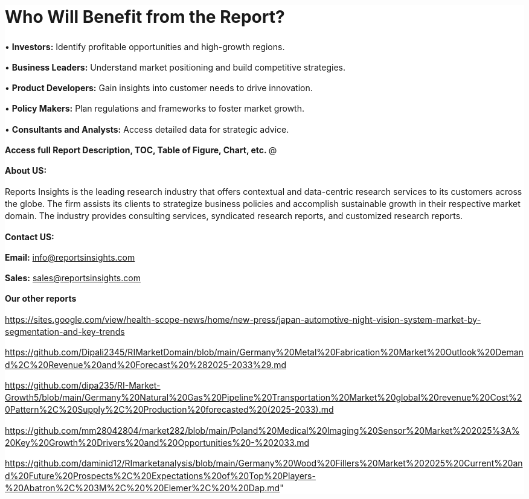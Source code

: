 # <strong>Who Will Benefit from the Report?</strong>

• <strong>Investors:</strong> Identify profitable opportunities and high-growth regions.

• <strong>Business Leaders:</strong> Understand market positioning and build competitive strategies.

• <strong>Product Developers:</strong> Gain insights into customer needs to drive innovation.

• <strong>Policy Makers:</strong> Plan regulations and frameworks to foster market growth.

• <strong>Consultants and Analysts:</strong> Access detailed data for strategic advice.
</ul>
<strong>Access full Report Description, TOC, Table of Figure, Chart, etc. </strong>@  <a href= style=color:#0000ff;></a></font>

<strong><strong>About US</strong>:</strong>

Reports Insights is the leading research industry that offers contextual and data-centric research services to its customers across the globe. The firm assists its clients to strategize business policies and accomplish sustainable growth in their respective market domain. The industry provides consulting services, syndicated research reports, and customized research reports.

<strong>Contact US:</strong>

<p class=""""><b>Email:</b> <a href=mailto:info@reportsinsights.com>info@reportsinsights.com</a></p>
<p class=""""><b>Sales:</b> <a href=mailto:sales@reportsinsights.com>sales@reportsinsights.com</a></p>

<strong>Our other reports</strong>

<a href=https://sites.google.com/view/health-scope-news/home/new-press/japan-automotive-night-vision-system-market-by-segmentation-and-key-trends>https://sites.google.com/view/health-scope-news/home/new-press/japan-automotive-night-vision-system-market-by-segmentation-and-key-trends</a>

<a href=https://github.com/Dipali2345/RIMarketDomain/blob/main/Germany%20Metal%20Fabrication%20Market%20Outlook%20Demand%2C%20Revenue%20and%20Forecast%20%282025-2033%29.md>https://github.com/Dipali2345/RIMarketDomain/blob/main/Germany%20Metal%20Fabrication%20Market%20Outlook%20Demand%2C%20Revenue%20and%20Forecast%20%282025-2033%29.md</a>

<a href=https://github.com/dipa235/RI-Market-Growth5/blob/main/Germany%20Natural%20Gas%20Pipeline%20Transportation%20Market%20global%20revenue%20Cost%20Pattern%2C%20Supply%2C%20Production%20forecasted%20(2025-2033).md>https://github.com/dipa235/RI-Market-Growth5/blob/main/Germany%20Natural%20Gas%20Pipeline%20Transportation%20Market%20global%20revenue%20Cost%20Pattern%2C%20Supply%2C%20Production%20forecasted%20(2025-2033).md</a>

<a href=https://github.com/mm28042804/market282/blob/main/Poland%20Medical%20Imaging%20Sensor%20Market%202025%3A%20Key%20Growth%20Drivers%20and%20Opportunities%20-%202033.md>https://github.com/mm28042804/market282/blob/main/Poland%20Medical%20Imaging%20Sensor%20Market%202025%3A%20Key%20Growth%20Drivers%20and%20Opportunities%20-%202033.md</a>

<a href=https://github.com/daminid12/RImarketanalysis/blob/main/Germany%20Wood%20Fillers%20Market%202025%20Current%20and%20Future%20Prospects%2C%20Expectations%20of%20Top%20Players-%20Abatron%2C%203M%2C%20%20Elemer%2C%20%20Dap.md>https://github.com/daminid12/RImarketanalysis/blob/main/Germany%20Wood%20Fillers%20Market%202025%20Current%20and%20Future%20Prospects%2C%20Expectations%20of%20Top%20Players-%20Abatron%2C%203M%2C%20%20Elemer%2C%20%20Dap.md</a>"
